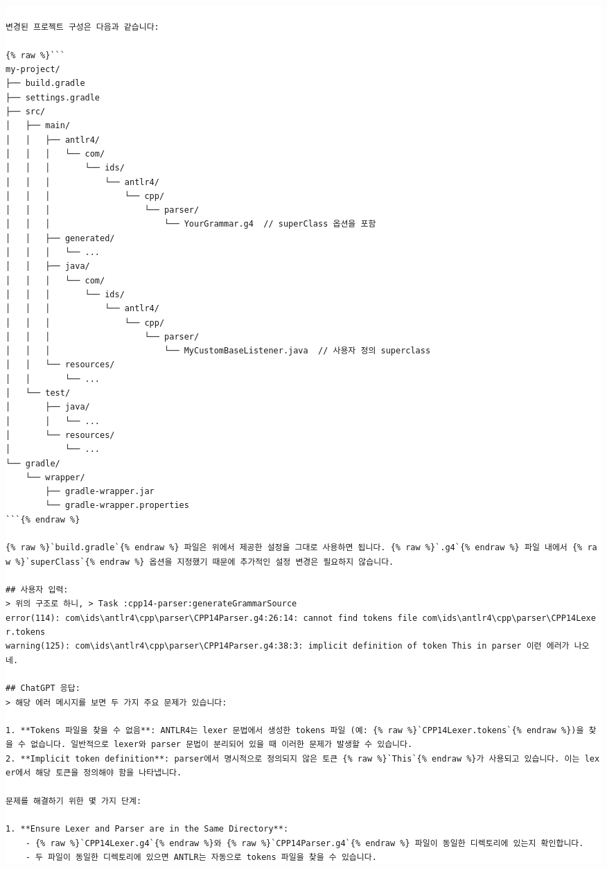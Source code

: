 ```{% endraw %}

변경된 프로젝트 구성은 다음과 같습니다:

{% raw %}```
my-project/
├── build.gradle
├── settings.gradle
├── src/
│   ├── main/
│   │   ├── antlr4/
│   │   │   └── com/
│   │   │       └── ids/
│   │   │           └── antlr4/
│   │   │               └── cpp/
│   │   │                   └── parser/
│   │   │                       └── YourGrammar.g4  // superClass 옵션을 포함
│   │   ├── generated/
│   │   │   └── ...
│   │   ├── java/
│   │   │   └── com/
│   │   │       └── ids/
│   │   │           └── antlr4/
│   │   │               └── cpp/
│   │   │                   └── parser/
│   │   │                       └── MyCustomBaseListener.java  // 사용자 정의 superclass
│   │   └── resources/
│   │       └── ...
│   └── test/
│       ├── java/
│       │   └── ...
│       └── resources/
│           └── ...
└── gradle/
    └── wrapper/
        ├── gradle-wrapper.jar
        └── gradle-wrapper.properties
```{% endraw %}

{% raw %}`build.gradle`{% endraw %} 파일은 위에서 제공한 설정을 그대로 사용하면 됩니다. {% raw %}`.g4`{% endraw %} 파일 내에서 {% raw %}`superClass`{% endraw %} 옵션을 지정했기 때문에 추가적인 설정 변경은 필요하지 않습니다.

## 사용자 입력:
> 위의 구조로 하니, > Task :cpp14-parser:generateGrammarSource
error(114): com\ids\antlr4\cpp\parser\CPP14Parser.g4:26:14: cannot find tokens file com\ids\antlr4\cpp\parser\CPP14Lexer.tokens
warning(125): com\ids\antlr4\cpp\parser\CPP14Parser.g4:38:3: implicit definition of token This in parser 이런 에러가 나오네.

## ChatGPT 응답:
> 해당 에러 메시지를 보면 두 가지 주요 문제가 있습니다:

1. **Tokens 파일을 찾을 수 없음**: ANTLR4는 lexer 문법에서 생성한 tokens 파일 (예: {% raw %}`CPP14Lexer.tokens`{% endraw %})을 찾을 수 없습니다. 일반적으로 lexer와 parser 문법이 분리되어 있을 때 이러한 문제가 발생할 수 있습니다.
2. **Implicit token definition**: parser에서 명시적으로 정의되지 않은 토큰 {% raw %}`This`{% endraw %}가 사용되고 있습니다. 이는 lexer에서 해당 토큰을 정의해야 함을 나타냅니다.

문제를 해결하기 위한 몇 가지 단계:

1. **Ensure Lexer and Parser are in the Same Directory**: 
    - {% raw %}`CPP14Lexer.g4`{% endraw %}와 {% raw %}`CPP14Parser.g4`{% endraw %} 파일이 동일한 디렉토리에 있는지 확인합니다.
    - 두 파일이 동일한 디렉토리에 있으면 ANTLR는 자동으로 tokens 파일을 찾을 수 있습니다.

```